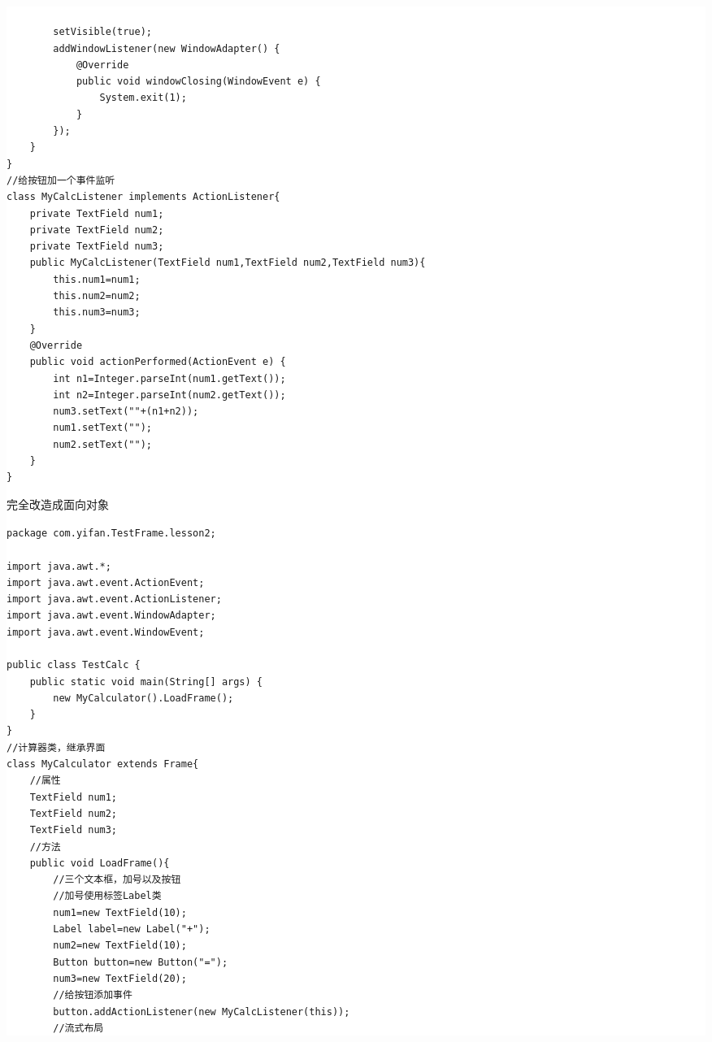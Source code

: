 ```
  
        setVisible(true);  
        addWindowListener(new WindowAdapter() {  
            @Override  
            public void windowClosing(WindowEvent e) {  
                System.exit(1);  
            }  
        });  
    }  
}  
//给按钮加一个事件监听  
class MyCalcListener implements ActionListener{  
    private TextField num1;  
    private TextField num2;  
    private TextField num3;  
    public MyCalcListener(TextField num1,TextField num2,TextField num3){  
        this.num1=num1;  
        this.num2=num2;  
        this.num3=num3;  
    }  
    @Override  
    public void actionPerformed(ActionEvent e) {  
        int n1=Integer.parseInt(num1.getText());  
        int n2=Integer.parseInt(num2.getText());  
        num3.setText(""+(n1+n2));  
        num1.setText("");  
        num2.setText("");  
    }  
}
```
完全改造成面向对象
```
package com.yifan.TestFrame.lesson2;  
  
import java.awt.*;  
import java.awt.event.ActionEvent;  
import java.awt.event.ActionListener;  
import java.awt.event.WindowAdapter;  
import java.awt.event.WindowEvent;  
  
public class TestCalc {  
    public static void main(String[] args) {  
        new MyCalculator().LoadFrame();  
    }  
}  
//计算器类，继承界面  
class MyCalculator extends Frame{  
    //属性  
    TextField num1;  
    TextField num2;  
    TextField num3;  
    //方法  
    public void LoadFrame(){  
        //三个文本框，加号以及按钮  
        //加号使用标签Label类  
        num1=new TextField(10);  
        Label label=new Label("+");  
        num2=new TextField(10);  
        Button button=new Button("=");  
        num3=new TextField(20);  
        //给按钮添加事件  
        button.addActionListener(new MyCalcListener(this));  
        //流式布局  
```